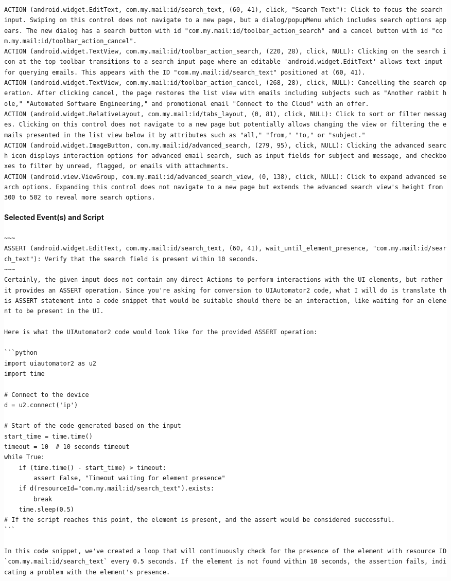 ````
ACTION (android.widget.EditText, com.my.mail:id/search_text, (60, 41), click, "Search Text"): Click to focus the search input. Swiping on this control does not navigate to a new page, but a dialog/popupMenu which includes search options appears. The new dialog has a search button with id "com.my.mail:id/toolbar_action_search" and a cancel button with id "com.my.mail:id/toolbar_action_cancel".
ACTION (android.widget.TextView, com.my.mail:id/toolbar_action_search, (220, 28), click, NULL): Clicking on the search icon at the top toolbar transitions to a search input page where an editable 'android.widget.EditText' allows text input for querying emails. This appears with the ID "com.my.mail:id/search_text" positioned at (60, 41).
ACTION (android.widget.TextView, com.my.mail:id/toolbar_action_cancel, (268, 28), click, NULL): Cancelling the search operation. After clicking cancel, the page restores the list view with emails including subjects such as "Another rabbit hole," "Automated Software Engineering," and promotional email "Connect to the Cloud" with an offer.
ACTION (android.widget.RelativeLayout, com.my.mail:id/tabs_layout, (0, 81), click, NULL): Click to sort or filter messages. Clicking on this control does not navigate to a new page but potentially allows changing the view or filtering the emails presented in the list view below it by attributes such as "all," "from," "to," or "subject."
ACTION (android.widget.ImageButton, com.my.mail:id/advanced_search, (279, 95), click, NULL): Clicking the advanced search icon displays interaction options for advanced email search, such as input fields for subject and message, and checkboxes to filter by unread, flagged, or emails with attachments.
ACTION (android.view.ViewGroup, com.my.mail:id/advanced_search_view, (0, 138), click, NULL): Click to expand advanced search options. Expanding this control does not navigate to a new page but extends the advanced search view's height from 300 to 502 to reveal more search options.

````

#### Selected Event(s) and Script
````
~~~
ASSERT (android.widget.EditText, com.my.mail:id/search_text, (60, 41), wait_until_element_presence, "com.my.mail:id/search_text"): Verify that the search field is present within 10 seconds.
~~~
Certainly, the given input does not contain any direct Actions to perform interactions with the UI elements, but rather it provides an ASSERT operation. Since you're asking for conversion to UIAutomator2 code, what I will do is translate this ASSERT statement into a code snippet that would be suitable should there be an interaction, like waiting for an element to be present in the UI.

Here is what the UIAutomator2 code would look like for the provided ASSERT operation:

```python
import uiautomator2 as u2
import time

# Connect to the device
d = u2.connect('ip')

# Start of the code generated based on the input
start_time = time.time()
timeout = 10  # 10 seconds timeout
while True:
    if (time.time() - start_time) > timeout:
        assert False, "Timeout waiting for element presence"
    if d(resourceId="com.my.mail:id/search_text").exists:
        break
    time.sleep(0.5)
# If the script reaches this point, the element is present, and the assert would be considered successful.
```

In this code snippet, we've created a loop that will continuously check for the presence of the element with resource ID `com.my.mail:id/search_text` every 0.5 seconds. If the element is not found within 10 seconds, the assertion fails, indicating a problem with the element's presence.

````